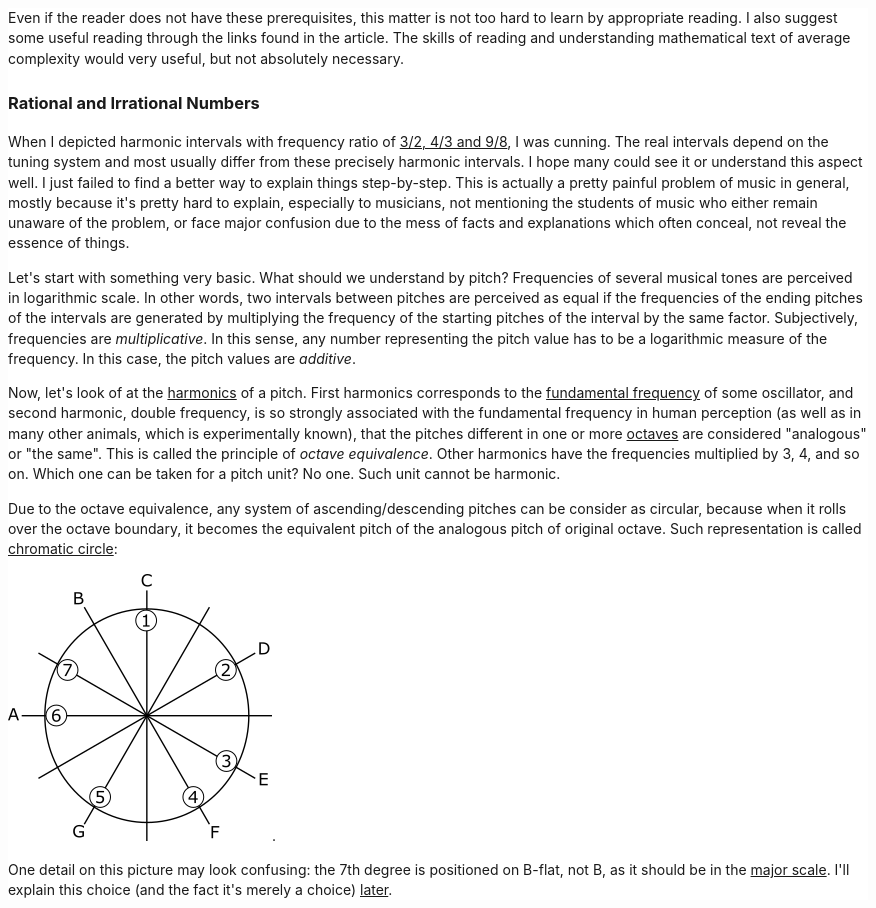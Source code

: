 Even if the reader does not have these prerequisites, this matter is not too hard to learn by appropriate reading. I also suggest some useful reading through the links found in the article. The skills of reading and understanding mathematical text of average complexity would very useful, but not absolutely necessary. 

### Rational and Irrational Numbers

When I depicted harmonic intervals with frequency ratio of [3/2, 4/3 and 9/8](#image-3), I was cunning. The real intervals depend on the tuning system and most usually differ from these precisely harmonic intervals. I hope many could see it or understand this aspect well. I just failed to find a better way to explain things step-by-step. This is actually a pretty painful problem of music in general, mostly because it's pretty hard to explain, especially to musicians, not mentioning the students of music who either remain unaware of the problem, or face major confusion due to the mess of facts and explanations which often conceal, not reveal the essence of things.

Let's start with something very basic. What should we understand by pitch? Frequencies of several musical tones are perceived in logarithmic scale. In other words, two intervals between pitches are perceived as equal if the frequencies of the ending pitches of the intervals are generated by multiplying the frequency of the starting pitches of the interval by the same factor. Subjectively, frequencies are *multiplicative*. In this sense, any number representing the pitch value has to be a logarithmic measure of the frequency. In this case, the pitch values are *additive*.

Now, let's look of at the [harmonics](https://en.wikipedia.org/wiki/Harmonic) of a pitch. First harmonics  corresponds to the [fundamental frequency](https://en.wikipedia.org/wiki/Fundamental_frequency) of some oscillator, and second harmonic, double frequency, is so strongly associated with the fundamental frequency in human perception (as well as in many other animals, which is experimentally known), that the pitches different in one or more [octaves](https://en.wikipedia.org/wiki/Octave) are considered "analogous" or "the same". This is called the principle of *octave equivalence*. Other harmonics have the frequencies multiplied by 3, 4, and so on. Which one can be taken for a pitch unit? No one. Such unit cannot be harmonic.

Due to the octave equivalence, any system of ascending/descending pitches can be consider as circular, because when it rolls over the octave boundary, it becomes the equivalent pitch of the analogous pitch of original octave. Such representation is called [chromatic circle](https://en.wikipedia.org/wiki/Chromatic_circle):

![Chromatic circle](circle.png).

One detail on this picture may look confusing: the 7th degree is positioned on B-flat, not B, as it should be in the [major scale](https://en.wikipedia.org/wiki/Major_scale). I'll explain this choice (and the fact it's merely a choice) [later](#heading-mystery-of-mixolydian-mode).
